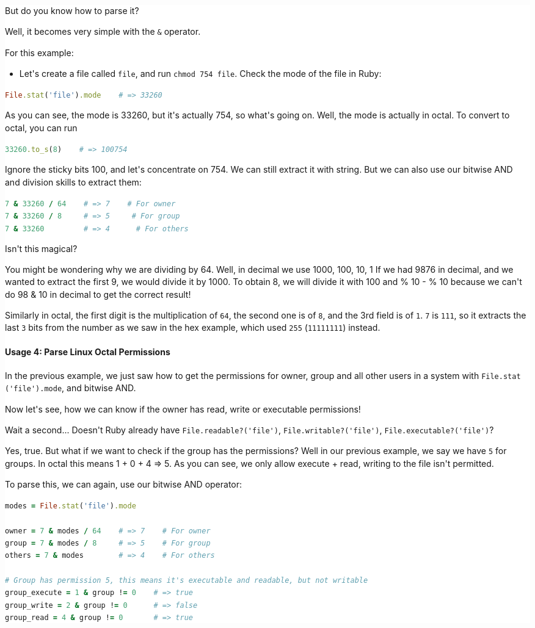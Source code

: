 But do you know how to parse it?

Well, it becomes very simple with the `&` operator.

For this example:

+ Let's create a file called `file`, and run `chmod 754 file`. Check the mode of the file in Ruby:

```ruby
File.stat('file').mode    # => 33260
```

As you can see, the mode is 33260, but it's actually 754, so what's going on. Well, the mode is actually in octal.
To convert to octal, you can run

```ruby
33260.to_s(8)    # => 100754
```

Ignore the sticky bits 100, and let's concentrate on 754. We can still extract it with string. But we can also use our bitwise AND and division skills to extract them:

```ruby
7 & 33260 / 64    # => 7    # For owner
7 & 33260 / 8     # => 5     # For group
7 & 33260         # => 4      # For others
```

Isn't this magical?

You might be wondering why we are dividing by 64.
Well, in decimal we use 1000, 100, 10, 1
If we had 9876 in decimal, and we wanted to extract the first 9, we would divide it by 1000.
To obtain 8, we will divide it with 100 and % 10 - % 10 because we can't do 98 & 10 in decimal to get the correct result!

Similarly in octal, the first digit is the multiplication of `64`, the second one is of `8`, and the 3rd field is of `1`.
`7` is `111`, so it extracts the last `3` bits from the number as we saw in the hex example, which used `255` (`11111111`) instead.

#### Usage 4: Parse Linux Octal Permissions

In the previous example, we just saw how to get the permissions for owner, group and all other users in a system with `File.stat('file').mode`, and bitwise AND.

Now let's see, how we can know if the owner has read, write or executable permissions!

Wait a second... Doesn't Ruby already have `File.readable?('file')`, `File.writable?('file')`, `File.executable?('file')`?

Yes, true. But what if we want to check if the group has the permissions? Well in our previous example, we say we have `5` for groups.
In octal this means 1 + 0 + 4 => 5. As you can see, we only allow execute + read, writing to the file isn't permitted.

To parse this, we can again, use our bitwise AND operator:

```ruby
modes = File.stat('file').mode

owner = 7 & modes / 64    # => 7    # For owner
group = 7 & modes / 8     # => 5    # For group
others = 7 & modes        # => 4    # For others

# Group has permission 5, this means it's executable and readable, but not writable
group_execute = 1 & group != 0    # => true
group_write = 2 & group != 0      # => false
group_read = 4 & group != 0       # => true
```
